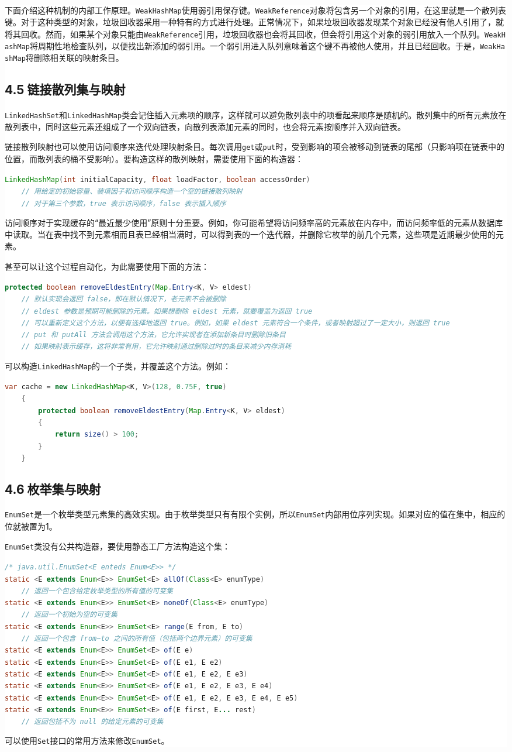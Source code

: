 下面介绍这种机制的内部工作原理。`WeakHashMap`使用弱引用保存键。`WeakReference`对象将包含另一个对象的引用，在这里就是一个散列表键。对于这种类型的对象，垃圾回收器采用一种特有的方式进行处理。正常情况下，如果垃圾回收器发现某个对象已经没有他人引用了，就将其回收。然而，如果某个对象只能由`WeakReference`引用，垃圾回收器也会将其回收，但会将引用这个对象的弱引用放入一个队列。`WeakHashMap`将周期性地检查队列，以便找出新添加的弱引用。一个弱引用进入队列意味着这个键不再被他人使用，并且已经回收。于是，`WeakHashMap`将删除相关联的映射条目。
## 4.5 链接散列集与映射
`LinkedHashSet`和`LinkedHashMap`类会记住插入元素项的顺序，这样就可以避免散列表中的项看起来顺序是随机的。散列集中的所有元素放在散列表中，同时这些元素还组成了一个双向链表，向散列表添加元素的同时，也会将元素按顺序并入双向链表。

链接散列映射也可以使用访问顺序来迭代处理映射条目。每次调用`get`或`put`时，受到影响的项会被移动到链表的尾部（只影响项在链表中的位置，而散列表的桶不受影响）。要构造这样的散列映射，需要使用下面的构造器：

```java
LinkedHashMap(int initialCapacity, float loadFactor, boolean accessOrder)
    // 用给定的初始容量、装填因子和访问顺序构造一个空的链接散列映射
    // 对于第三个参数，true 表示访问顺序，false 表示插入顺序
```
访问顺序对于实现缓存的“最近最少使用”原则十分重要。例如，你可能希望将访问频率高的元素放在内存中，而访问频率低的元素从数据库中读取。当在表中找不到元素相而且表已经相当满时，可以得到表的一个迭代器，并删除它枚举的前几个元素，这些项是近期最少使用的元素。

甚至可以让这个过程自动化，为此需要使用下面的方法：

```java
protected boolean removeEldestEntry(Map.Entry<K, V> eldest)
    // 默认实现会返回 false，即在默认情况下，老元素不会被删除
    // eldest 参数是预期可能删除的元素。如果想删除 eldest 元素，就要覆盖为返回 true
    // 可以重新定义这个方法，以便有选择地返回 true。例如，如果 eldest 元素符合一个条件，或者映射超过了一定大小，则返回 true
    // put 和 putAll 方法会调用这个方法，它允许实现者在添加新条目时删除旧条目
    // 如果映射表示缓存，这将非常有用，它允许映射通过删除过时的条目来减少内存消耗
```
可以构造`LinkedHashMap`的一个子类，并覆盖这个方法。例如：

```java
var cache = new LinkedHashMap<K, V>(128, 0.75F, true)
    {
        protected boolean removeEldestEntry(Map.Entry<K, V> eldest)
        {
            return size() > 100;
        }
    }
```
## 4.6 枚举集与映射
`EnumSet`是一个枚举类型元素集的高效实现。由于枚举类型只有有限个实例，所以`EnumSet`内部用位序列实现。如果对应的值在集中，相应的位就被置为1。

`EnumSet`类没有公共构造器，要使用静态工厂方法构造这个集：

```java
/* java.util.EnumSet<E enteds Enum<E>> */
static <E extends Enum<E>> EnumSet<E> allOf(Class<E> enumType)
    // 返回一个包含给定枚举类型的所有值的可变集
static <E extends Enum<E>> EnumSet<E> noneOf(Class<E> enumType)
    // 返回一个初始为空的可变集
static <E extends Enum<E>> EnumSet<E> range(E from, E to)
    // 返回一个包含 from~to 之间的所有值（包括两个边界元素）的可变集
static <E extends Enum<E>> EnumSet<E> of(E e)
static <E extends Enum<E>> EnumSet<E> of(E e1, E e2)
static <E extends Enum<E>> EnumSet<E> of(E e1, E e2, E e3)
static <E extends Enum<E>> EnumSet<E> of(E e1, E e2, E e3, E e4)
static <E extends Enum<E>> EnumSet<E> of(E e1, E e2, E e3, E e4, E e5)
static <E extends Enum<E>> EnumSet<E> of(E first, E... rest)
    // 返回包括不为 null 的给定元素的可变集
```
可以使用`Set`接口的常用方法来修改`EnumSet`。
